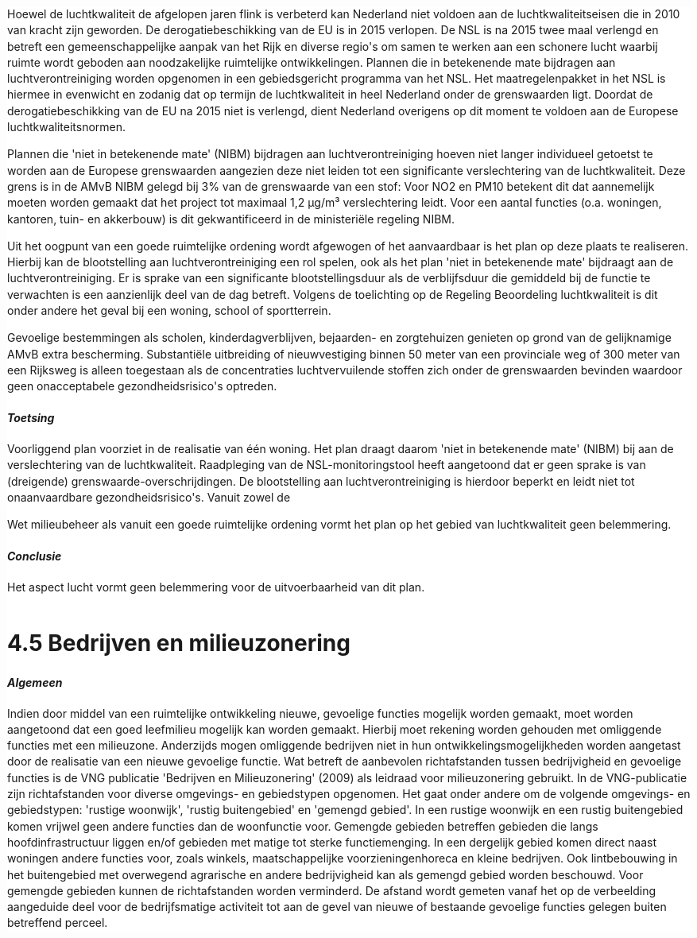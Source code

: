 Hoewel de luchtkwaliteit de afgelopen jaren flink is verbeterd kan Nederland niet voldoen aan de luchtkwaliteitseisen die in 2010 van kracht zijn geworden. De derogatiebeschikking van de EU is in 2015 verlopen. De NSL is na 2015 twee maal verlengd en betreft een gemeenschappelijke aanpak van het Rijk en diverse regio's om samen te werken aan een schonere lucht waarbij ruimte wordt geboden aan noodzakelijke ruimtelijke ontwikkelingen. Plannen die in betekenende mate bijdragen aan luchtverontreiniging worden opgenomen in een gebiedsgericht programma van het NSL. Het maatregelenpakket in het NSL is hiermee in evenwicht en zodanig dat op termijn de luchtkwaliteit in heel Nederland onder de grenswaarden ligt. Doordat de derogatiebeschikking van de EU na 2015 niet is verlengd, dient Nederland overigens op dit moment te voldoen aan de Europese luchtkwaliteitsnormen.

Plannen die 'niet in betekenende mate' (NIBM) bijdragen aan luchtverontreiniging hoeven niet langer individueel getoetst te worden aan de Europese grenswaarden aangezien deze niet leiden tot een significante verslechtering van de luchtkwaliteit. Deze grens is in de AMvB NIBM gelegd bij 3% van de grenswaarde van een stof: Voor NO2 en PM10 betekent dit dat aannemelijk moeten worden gemaakt dat het project tot maximaal 1,2 µg/m³ verslechtering leidt. Voor een aantal functies (o.a. woningen, kantoren, tuin- en akkerbouw) is dit gekwantificeerd in de ministeriële regeling NIBM.

Uit het oogpunt van een goede ruimtelijke ordening wordt afgewogen of het aanvaardbaar is het plan op deze plaats te realiseren. Hierbij kan de blootstelling aan luchtverontreiniging een rol spelen, ook als het plan 'niet in betekenende mate' bijdraagt aan de luchtverontreiniging. Er is sprake van een significante blootstellingsduur als de verblijfsduur die gemiddeld bij de functie te verwachten is een aanzienlijk deel van de dag betreft. Volgens de toelichting op de Regeling Beoordeling luchtkwaliteit is dit onder andere het geval bij een woning, school of sportterrein.

Gevoelige bestemmingen als scholen, kinderdagverblijven, bejaarden- en zorgtehuizen genieten op grond van de gelijknamige AMvB extra bescherming. Substantiële uitbreiding of nieuwvestiging binnen 50 meter van een provinciale weg of 300 meter van een Rijksweg is alleen toegestaan als de concentraties luchtvervuilende stoffen zich onder de grenswaarden bevinden waardoor geen onacceptabele gezondheidsrisico's optreden.

#### *Toetsing*

Voorliggend plan voorziet in de realisatie van één woning. Het plan draagt daarom 'niet in betekenende mate' (NIBM) bij aan de verslechtering van de luchtkwaliteit. Raadpleging van de NSL-monitoringstool heeft aangetoond dat er geen sprake is van (dreigende) grenswaarde-overschrijdingen. De blootstelling aan luchtverontreiniging is hierdoor beperkt en leidt niet tot onaanvaardbare gezondheidsrisico's. Vanuit zowel de

Wet milieubeheer als vanuit een goede ruimtelijke ordening vormt het plan op het gebied van luchtkwaliteit geen belemmering.

#### *Conclusie*

Het aspect lucht vormt geen belemmering voor de uitvoerbaarheid van dit plan.

# **4.5 Bedrijven en milieuzonering**

#### *Algemeen*

Indien door middel van een ruimtelijke ontwikkeling nieuwe, gevoelige functies mogelijk worden gemaakt, moet worden aangetoond dat een goed leefmilieu mogelijk kan worden gemaakt. Hierbij moet rekening worden gehouden met omliggende functies met een milieuzone. Anderzijds mogen omliggende bedrijven niet in hun ontwikkelingsmogelijkheden worden aangetast door de realisatie van een nieuwe gevoelige functie. Wat betreft de aanbevolen richtafstanden tussen bedrijvigheid en gevoelige functies is de VNG publicatie 'Bedrijven en Milieuzonering' (2009) als leidraad voor milieuzonering gebruikt. In de VNG-publicatie zijn richtafstanden voor diverse omgevings- en gebiedstypen opgenomen. Het gaat onder andere om de volgende omgevings- en gebiedstypen: 'rustige woonwijk', 'rustig buitengebied' en 'gemengd gebied'. In een rustige woonwijk en een rustig buitengebied komen vrijwel geen andere functies dan de woonfunctie voor. Gemengde gebieden betreffen gebieden die langs hoofdinfrastructuur liggen en/of gebieden met matige tot sterke functiemenging. In een dergelijk gebied komen direct naast woningen andere functies voor, zoals winkels, maatschappelijke voorzieningenhoreca en kleine bedrijven. Ook lintbebouwing in het buitengebied met overwegend agrarische en andere bedrijvigheid kan als gemengd gebied worden beschouwd. Voor gemengde gebieden kunnen de richtafstanden worden verminderd. De afstand wordt gemeten vanaf het op de verbeelding aangeduide deel voor de bedrijfsmatige activiteit tot aan de gevel van nieuwe of bestaande gevoelige functies gelegen buiten betreffend perceel.
